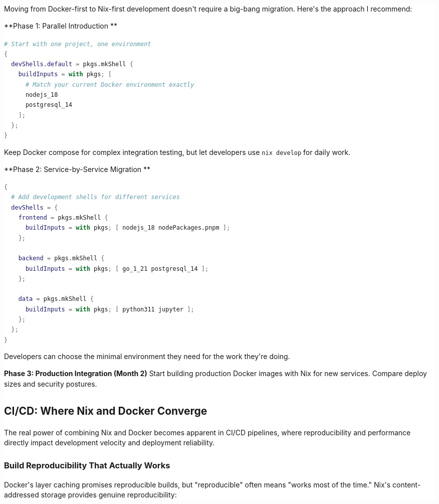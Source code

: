 Moving from Docker-first to Nix-first development doesn't require a big-bang migration. Here's the approach I recommend:

**Phase 1: Parallel Introduction **
```nix
# Start with one project, one environment
{
  devShells.default = pkgs.mkShell {
    buildInputs = with pkgs; [
      # Match your current Docker environment exactly
      nodejs_18
      postgresql_14
    ];
  };
}
```

Keep Docker compose for complex integration testing, but let developers use `nix develop` for daily work.

**Phase 2: Service-by-Service Migration **
```nix
{
  # Add development shells for different services
  devShells = {
    frontend = pkgs.mkShell {
      buildInputs = with pkgs; [ nodejs_18 nodePackages.pnpm ];
    };
    
    backend = pkgs.mkShell {
      buildInputs = with pkgs; [ go_1_21 postgresql_14 ];
    };
    
    data = pkgs.mkShell {
      buildInputs = with pkgs; [ python311 jupyter ];
    };
  };
}
```

Developers can choose the minimal environment they need for the work they're doing.

**Phase 3: Production Integration (Month 2)**
Start building production Docker images with Nix for new services. Compare deploy sizes and security postures.

## CI/CD: Where Nix and Docker Converge

The real power of combining Nix and Docker becomes apparent in CI/CD pipelines, where reproducibility and performance directly impact development velocity and deployment reliability.

### Build Reproducibility That Actually Works

Docker's layer caching promises reproducible builds, but "reproducible" often means "works most of the time." Nix's content-addressed storage provides genuine reproducibility:
